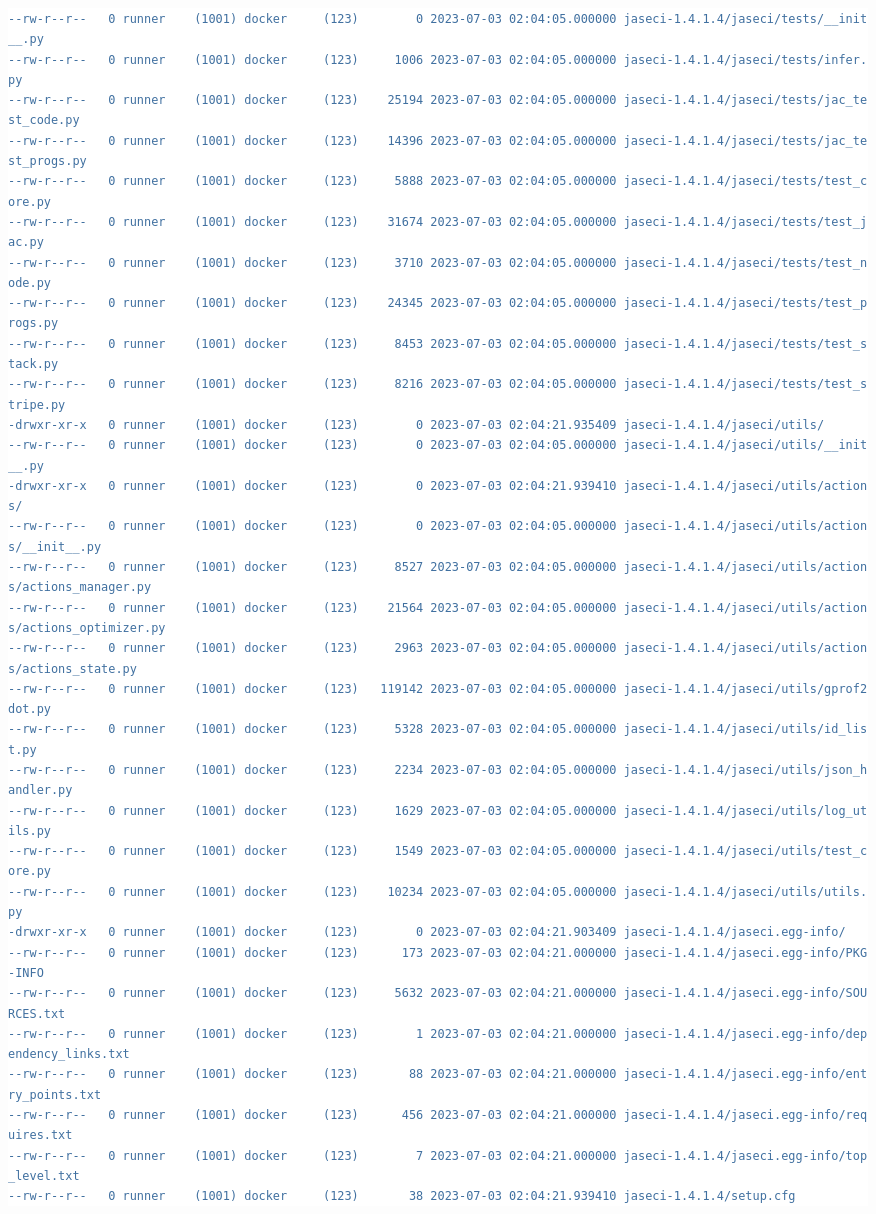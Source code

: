 ```diff
--rw-r--r--   0 runner    (1001) docker     (123)        0 2023-07-03 02:04:05.000000 jaseci-1.4.1.4/jaseci/tests/__init__.py
--rw-r--r--   0 runner    (1001) docker     (123)     1006 2023-07-03 02:04:05.000000 jaseci-1.4.1.4/jaseci/tests/infer.py
--rw-r--r--   0 runner    (1001) docker     (123)    25194 2023-07-03 02:04:05.000000 jaseci-1.4.1.4/jaseci/tests/jac_test_code.py
--rw-r--r--   0 runner    (1001) docker     (123)    14396 2023-07-03 02:04:05.000000 jaseci-1.4.1.4/jaseci/tests/jac_test_progs.py
--rw-r--r--   0 runner    (1001) docker     (123)     5888 2023-07-03 02:04:05.000000 jaseci-1.4.1.4/jaseci/tests/test_core.py
--rw-r--r--   0 runner    (1001) docker     (123)    31674 2023-07-03 02:04:05.000000 jaseci-1.4.1.4/jaseci/tests/test_jac.py
--rw-r--r--   0 runner    (1001) docker     (123)     3710 2023-07-03 02:04:05.000000 jaseci-1.4.1.4/jaseci/tests/test_node.py
--rw-r--r--   0 runner    (1001) docker     (123)    24345 2023-07-03 02:04:05.000000 jaseci-1.4.1.4/jaseci/tests/test_progs.py
--rw-r--r--   0 runner    (1001) docker     (123)     8453 2023-07-03 02:04:05.000000 jaseci-1.4.1.4/jaseci/tests/test_stack.py
--rw-r--r--   0 runner    (1001) docker     (123)     8216 2023-07-03 02:04:05.000000 jaseci-1.4.1.4/jaseci/tests/test_stripe.py
-drwxr-xr-x   0 runner    (1001) docker     (123)        0 2023-07-03 02:04:21.935409 jaseci-1.4.1.4/jaseci/utils/
--rw-r--r--   0 runner    (1001) docker     (123)        0 2023-07-03 02:04:05.000000 jaseci-1.4.1.4/jaseci/utils/__init__.py
-drwxr-xr-x   0 runner    (1001) docker     (123)        0 2023-07-03 02:04:21.939410 jaseci-1.4.1.4/jaseci/utils/actions/
--rw-r--r--   0 runner    (1001) docker     (123)        0 2023-07-03 02:04:05.000000 jaseci-1.4.1.4/jaseci/utils/actions/__init__.py
--rw-r--r--   0 runner    (1001) docker     (123)     8527 2023-07-03 02:04:05.000000 jaseci-1.4.1.4/jaseci/utils/actions/actions_manager.py
--rw-r--r--   0 runner    (1001) docker     (123)    21564 2023-07-03 02:04:05.000000 jaseci-1.4.1.4/jaseci/utils/actions/actions_optimizer.py
--rw-r--r--   0 runner    (1001) docker     (123)     2963 2023-07-03 02:04:05.000000 jaseci-1.4.1.4/jaseci/utils/actions/actions_state.py
--rw-r--r--   0 runner    (1001) docker     (123)   119142 2023-07-03 02:04:05.000000 jaseci-1.4.1.4/jaseci/utils/gprof2dot.py
--rw-r--r--   0 runner    (1001) docker     (123)     5328 2023-07-03 02:04:05.000000 jaseci-1.4.1.4/jaseci/utils/id_list.py
--rw-r--r--   0 runner    (1001) docker     (123)     2234 2023-07-03 02:04:05.000000 jaseci-1.4.1.4/jaseci/utils/json_handler.py
--rw-r--r--   0 runner    (1001) docker     (123)     1629 2023-07-03 02:04:05.000000 jaseci-1.4.1.4/jaseci/utils/log_utils.py
--rw-r--r--   0 runner    (1001) docker     (123)     1549 2023-07-03 02:04:05.000000 jaseci-1.4.1.4/jaseci/utils/test_core.py
--rw-r--r--   0 runner    (1001) docker     (123)    10234 2023-07-03 02:04:05.000000 jaseci-1.4.1.4/jaseci/utils/utils.py
-drwxr-xr-x   0 runner    (1001) docker     (123)        0 2023-07-03 02:04:21.903409 jaseci-1.4.1.4/jaseci.egg-info/
--rw-r--r--   0 runner    (1001) docker     (123)      173 2023-07-03 02:04:21.000000 jaseci-1.4.1.4/jaseci.egg-info/PKG-INFO
--rw-r--r--   0 runner    (1001) docker     (123)     5632 2023-07-03 02:04:21.000000 jaseci-1.4.1.4/jaseci.egg-info/SOURCES.txt
--rw-r--r--   0 runner    (1001) docker     (123)        1 2023-07-03 02:04:21.000000 jaseci-1.4.1.4/jaseci.egg-info/dependency_links.txt
--rw-r--r--   0 runner    (1001) docker     (123)       88 2023-07-03 02:04:21.000000 jaseci-1.4.1.4/jaseci.egg-info/entry_points.txt
--rw-r--r--   0 runner    (1001) docker     (123)      456 2023-07-03 02:04:21.000000 jaseci-1.4.1.4/jaseci.egg-info/requires.txt
--rw-r--r--   0 runner    (1001) docker     (123)        7 2023-07-03 02:04:21.000000 jaseci-1.4.1.4/jaseci.egg-info/top_level.txt
--rw-r--r--   0 runner    (1001) docker     (123)       38 2023-07-03 02:04:21.939410 jaseci-1.4.1.4/setup.cfg
```